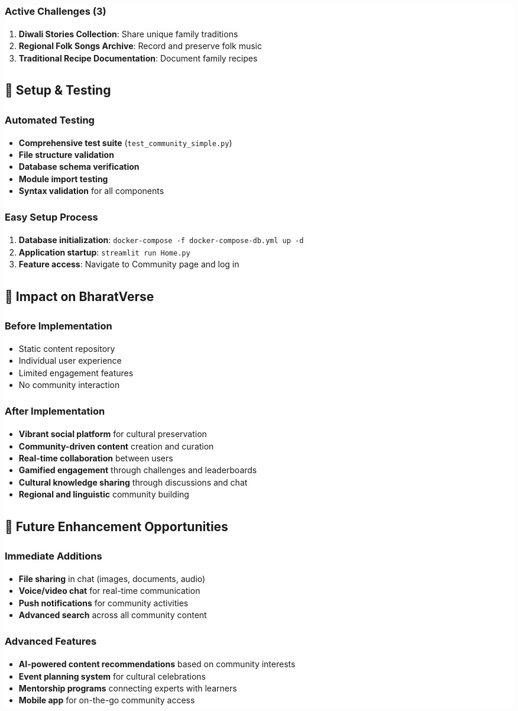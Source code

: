 ### Active Challenges (3)
1. **Diwali Stories Collection**: Share unique family traditions
2. **Regional Folk Songs Archive**: Record and preserve folk music
3. **Traditional Recipe Documentation**: Document family recipes

## 🔧 Setup & Testing

### Automated Testing
- **Comprehensive test suite** (`test_community_simple.py`)
- **File structure validation**
- **Database schema verification**
- **Module import testing**
- **Syntax validation** for all components

### Easy Setup Process
1. **Database initialization**: `docker-compose -f docker-compose-db.yml up -d`
2. **Application startup**: `streamlit run Home.py`
3. **Feature access**: Navigate to Community page and log in

## 🎯 Impact on BharatVerse

### Before Implementation
- Static content repository
- Individual user experience
- Limited engagement features
- No community interaction

### After Implementation
- **Vibrant social platform** for cultural preservation
- **Community-driven content** creation and curation
- **Real-time collaboration** between users
- **Gamified engagement** through challenges and leaderboards
- **Cultural knowledge sharing** through discussions and chat
- **Regional and linguistic** community building

## 🔮 Future Enhancement Opportunities

### Immediate Additions
- **File sharing** in chat (images, documents, audio)
- **Voice/video chat** for real-time communication
- **Push notifications** for community activities
- **Advanced search** across all community content

### Advanced Features
- **AI-powered content recommendations** based on community interests
- **Event planning system** for cultural celebrations
- **Mentorship programs** connecting experts with learners
- **Mobile app** for on-the-go community access
